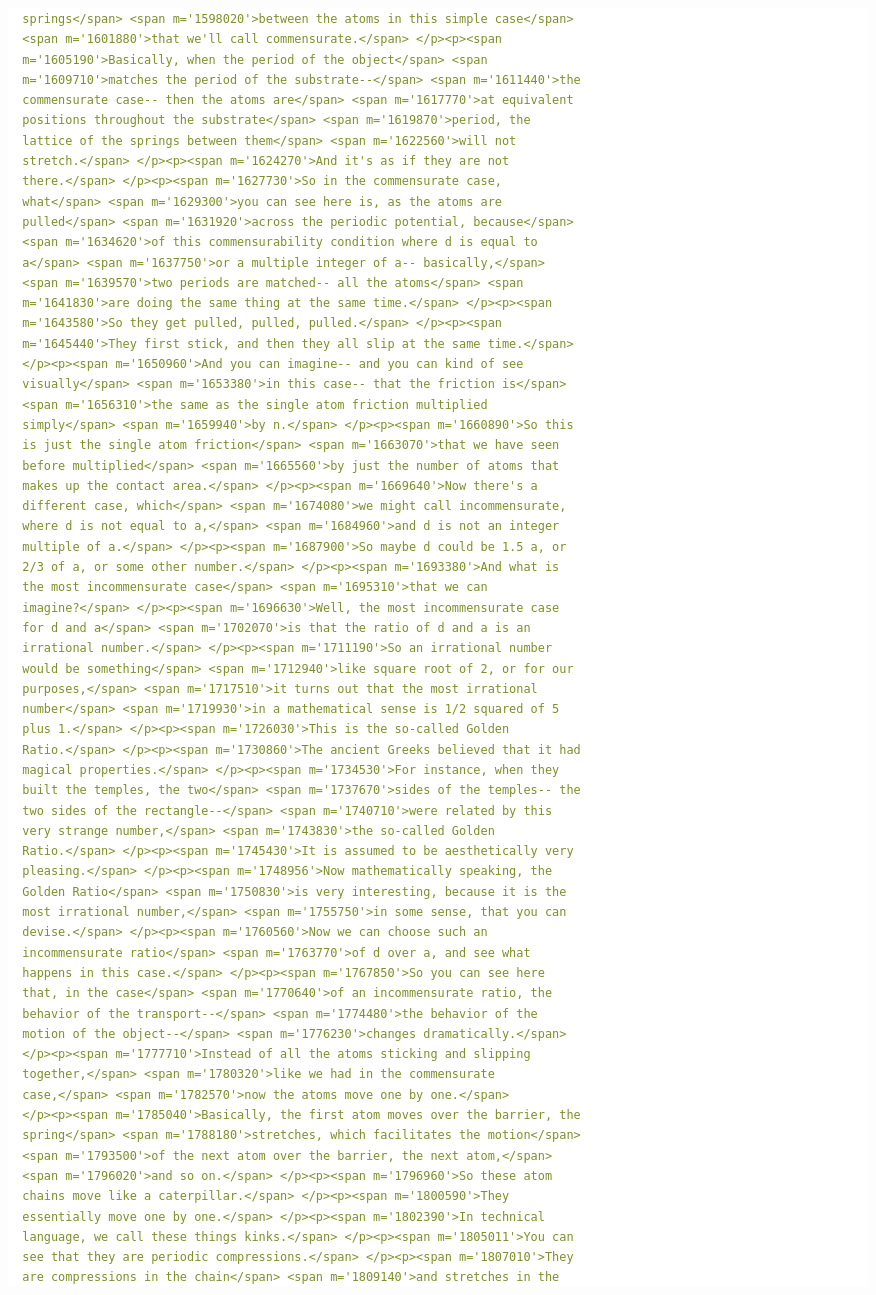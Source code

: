 ```yaml
  springs</span> <span m='1598020'>between the atoms in this simple case</span>
  <span m='1601880'>that we'll call commensurate.</span> </p><p><span
  m='1605190'>Basically, when the period of the object</span> <span
  m='1609710'>matches the period of the substrate--</span> <span m='1611440'>the
  commensurate case-- then the atoms are</span> <span m='1617770'>at equivalent
  positions throughout the substrate</span> <span m='1619870'>period, the
  lattice of the springs between them</span> <span m='1622560'>will not
  stretch.</span> </p><p><span m='1624270'>And it's as if they are not
  there.</span> </p><p><span m='1627730'>So in the commensurate case,
  what</span> <span m='1629300'>you can see here is, as the atoms are
  pulled</span> <span m='1631920'>across the periodic potential, because</span>
  <span m='1634620'>of this commensurability condition where d is equal to
  a</span> <span m='1637750'>or a multiple integer of a-- basically,</span>
  <span m='1639570'>two periods are matched-- all the atoms</span> <span
  m='1641830'>are doing the same thing at the same time.</span> </p><p><span
  m='1643580'>So they get pulled, pulled, pulled.</span> </p><p><span
  m='1645440'>They first stick, and then they all slip at the same time.</span>
  </p><p><span m='1650960'>And you can imagine-- and you can kind of see
  visually</span> <span m='1653380'>in this case-- that the friction is</span>
  <span m='1656310'>the same as the single atom friction multiplied
  simply</span> <span m='1659940'>by n.</span> </p><p><span m='1660890'>So this
  is just the single atom friction</span> <span m='1663070'>that we have seen
  before multiplied</span> <span m='1665560'>by just the number of atoms that
  makes up the contact area.</span> </p><p><span m='1669640'>Now there's a
  different case, which</span> <span m='1674080'>we might call incommensurate,
  where d is not equal to a,</span> <span m='1684960'>and d is not an integer
  multiple of a.</span> </p><p><span m='1687900'>So maybe d could be 1.5 a, or
  2/3 of a, or some other number.</span> </p><p><span m='1693380'>And what is
  the most incommensurate case</span> <span m='1695310'>that we can
  imagine?</span> </p><p><span m='1696630'>Well, the most incommensurate case
  for d and a</span> <span m='1702070'>is that the ratio of d and a is an
  irrational number.</span> </p><p><span m='1711190'>So an irrational number
  would be something</span> <span m='1712940'>like square root of 2, or for our
  purposes,</span> <span m='1717510'>it turns out that the most irrational
  number</span> <span m='1719930'>in a mathematical sense is 1/2 squared of 5
  plus 1.</span> </p><p><span m='1726030'>This is the so-called Golden
  Ratio.</span> </p><p><span m='1730860'>The ancient Greeks believed that it had
  magical properties.</span> </p><p><span m='1734530'>For instance, when they
  built the temples, the two</span> <span m='1737670'>sides of the temples-- the
  two sides of the rectangle--</span> <span m='1740710'>were related by this
  very strange number,</span> <span m='1743830'>the so-called Golden
  Ratio.</span> </p><p><span m='1745430'>It is assumed to be aesthetically very
  pleasing.</span> </p><p><span m='1748956'>Now mathematically speaking, the
  Golden Ratio</span> <span m='1750830'>is very interesting, because it is the
  most irrational number,</span> <span m='1755750'>in some sense, that you can
  devise.</span> </p><p><span m='1760560'>Now we can choose such an
  incommensurate ratio</span> <span m='1763770'>of d over a, and see what
  happens in this case.</span> </p><p><span m='1767850'>So you can see here
  that, in the case</span> <span m='1770640'>of an incommensurate ratio, the
  behavior of the transport--</span> <span m='1774480'>the behavior of the
  motion of the object--</span> <span m='1776230'>changes dramatically.</span>
  </p><p><span m='1777710'>Instead of all the atoms sticking and slipping
  together,</span> <span m='1780320'>like we had in the commensurate
  case,</span> <span m='1782570'>now the atoms move one by one.</span>
  </p><p><span m='1785040'>Basically, the first atom moves over the barrier, the
  spring</span> <span m='1788180'>stretches, which facilitates the motion</span>
  <span m='1793500'>of the next atom over the barrier, the next atom,</span>
  <span m='1796020'>and so on.</span> </p><p><span m='1796960'>So these atom
  chains move like a caterpillar.</span> </p><p><span m='1800590'>They
  essentially move one by one.</span> </p><p><span m='1802390'>In technical
  language, we call these things kinks.</span> </p><p><span m='1805011'>You can
  see that they are periodic compressions.</span> </p><p><span m='1807010'>They
  are compressions in the chain</span> <span m='1809140'>and stretches in the
```